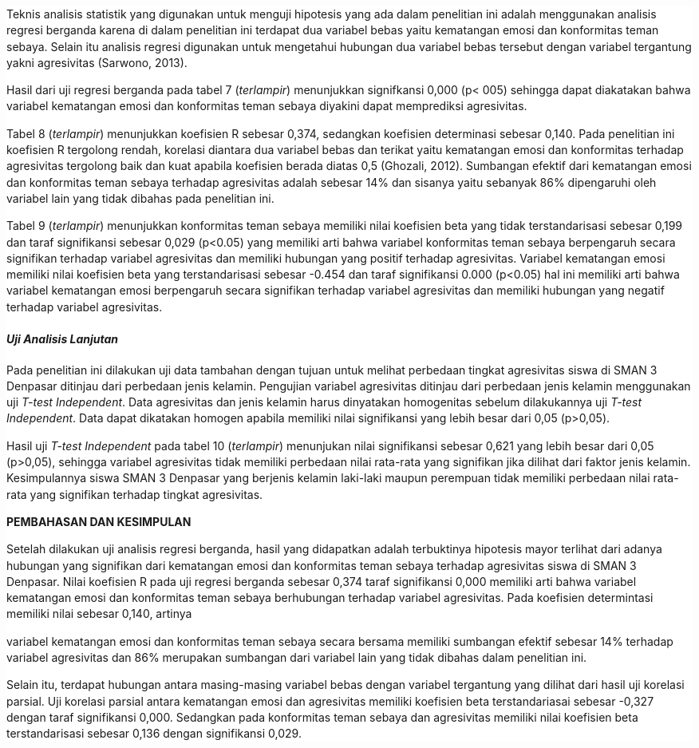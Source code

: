 <p><span class="font4">Teknis analisis statistik yang digunakan untuk menguji hipotesis yang ada dalam penelitian ini adalah menggunakan analisis regresi berganda karena di dalam penelitian ini terdapat dua variabel bebas yaitu kematangan emosi dan konformitas teman sebaya. Selain itu analisis regresi digunakan untuk mengetahui hubungan dua variabel bebas tersebut dengan variabel tergantung yakni agresivitas (Sarwono, 2013).</span></p>
<p><span class="font4">Hasil dari uji regresi berganda pada tabel 7 (</span><span class="font4" style="font-style:italic;">terlampir</span><span class="font4">) menunjukkan signifkansi 0,000 (p&lt; 005) sehingga dapat diakatakan bahwa variabel kematangan emosi dan konformitas teman sebaya diyakini dapat memprediksi agresivitas.</span></p>
<p><span class="font4">Tabel 8 (</span><span class="font4" style="font-style:italic;">terlampir</span><span class="font4">) menunjukkan koefisien R sebesar 0,374, sedangkan koefisien determinasi sebesar 0,140. Pada penelitian ini koefisien R tergolong rendah, korelasi diantara dua variabel bebas dan terikat yaitu kematangan emosi dan konformitas terhadap agresivitas tergolong baik dan kuat apabila koefisien berada diatas 0,5 (Ghozali, 2012). Sumbangan efektif dari kematangan emosi dan konformitas teman sebaya terhadap agresivitas adalah sebesar 14% dan sisanya yaitu sebanyak 86% dipengaruhi oleh variabel lain yang tidak dibahas pada penelitian ini.</span></p>
<p><span class="font4">Tabel 9 (</span><span class="font4" style="font-style:italic;">terlampir</span><span class="font4">) menunjukkan konformitas teman sebaya memiliki nilai koefisien beta yang tidak terstandarisasi sebesar 0,199 dan taraf signifikansi sebesar 0,029 (p&lt;0.05) yang memiliki arti bahwa variabel konformitas teman sebaya berpengaruh secara signifikan terhadap variabel agresivitas dan memiliki hubungan yang positif terhadap agresivitas. Variabel kematangan emosi memiliki nilai koefisien beta yang terstandarisasi sebesar -0.454 dan taraf signifikansi 0.000 (p&lt;0.05) hal ini memiliki arti bahwa variabel kematangan emosi berpengaruh secara signifikan terhadap variabel agresivitas dan memiliki hubungan yang negatif terhadap variabel agresivitas.</span></p>
<h4><a name="bookmark26"></a><span class="font4" style="font-weight:bold;font-style:italic;"><a name="bookmark27"></a>Uji Analisis Lanjutan</span></h4>
<p><span class="font4">Pada penelitian ini dilakukan uji data tambahan dengan tujuan untuk melihat perbedaan tingkat agresivitas siswa di SMAN 3 Denpasar ditinjau dari perbedaan jenis kelamin. Pengujian variabel agresivitas ditinjau dari perbedaan jenis kelamin menggunakan uji </span><span class="font4" style="font-style:italic;">T-test Independent</span><span class="font4">. Data agresivitas dan jenis kelamin harus dinyatakan homogenitas sebelum dilakukannya uji </span><span class="font4" style="font-style:italic;">T-test Independent</span><span class="font4">. Data dapat dikatakan homogen apabila memiliki nilai signifikansi yang lebih besar dari 0,05 (p&gt;0,05).</span></p>
<p><span class="font4">Hasil uji </span><span class="font4" style="font-style:italic;">T-test Independent</span><span class="font4"> pada tabel 10 (</span><span class="font4" style="font-style:italic;">terlampir</span><span class="font4">) menunjukan nilai signifikansi sebesar 0,621 yang lebih besar dari 0,05 (p&gt;0,05), sehingga variabel agresivitas tidak memiliki perbedaan nilai rata-rata yang signifikan jika dilihat dari faktor jenis kelamin. Kesimpulannya siswa SMAN 3 Denpasar yang berjenis kelamin laki-laki maupun perempuan tidak memiliki perbedaan nilai rata-rata yang signifikan terhadap tingkat agresivitas.</span></p>
<p><span class="font4" style="font-weight:bold;">PEMBAHASAN DAN KESIMPULAN</span></p>
<p><span class="font4">Setelah dilakukan uji analisis regresi berganda, hasil yang didapatkan adalah terbuktinya hipotesis mayor terlihat dari adanya hubungan yang signifikan dari kematangan emosi dan konformitas teman sebaya terhadap agresivitas siswa di SMAN 3 Denpasar. Nilai koefisien R pada uji regresi berganda sebesar 0,374 taraf signifikansi 0,000 memiliki arti bahwa variabel kematangan emosi dan konformitas teman sebaya berhubungan terhadap variabel agresivitas. Pada koefisien determintasi memiliki nilai sebesar 0,140, artinya</span></p>
<p><span class="font4">variabel kematangan emosi dan konformitas teman sebaya secara bersama memiliki sumbangan efektif sebesar 14% terhadap variabel agresivitas dan 86% merupakan sumbangan dari variabel lain yang tidak dibahas dalam penelitian ini.</span></p>
<p><span class="font4">Selain itu, terdapat hubungan antara masing-masing variabel bebas dengan variabel tergantung yang dilihat dari hasil uji korelasi parsial. Uji korelasi parsial antara kematangan emosi dan agresivitas memiliki koefisien beta terstandariasai sebesar -0,327 dengan taraf signifikansi 0,000. Sedangkan pada konformitas teman sebaya dan agresivitas memiliki nilai koefisien beta terstandarisasi sebesar 0,136 dengan signifikansi 0,029.</span></p>